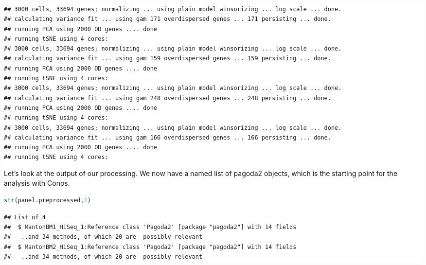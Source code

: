     ## 3000 cells, 33694 genes; normalizing ... using plain model winsorizing ... log scale ... done.
    ## calculating variance fit ... using gam 171 overdispersed genes ... 171 persisting ... done.
    ## running PCA using 2000 OD genes .... done
    ## running tSNE using 4 cores:
    ## 3000 cells, 33694 genes; normalizing ... using plain model winsorizing ... log scale ... done.
    ## calculating variance fit ... using gam 159 overdispersed genes ... 159 persisting ... done.
    ## running PCA using 2000 OD genes .... done
    ## running tSNE using 4 cores:
    ## 3000 cells, 33694 genes; normalizing ... using plain model winsorizing ... log scale ... done.
    ## calculating variance fit ... using gam 248 overdispersed genes ... 248 persisting ... done.
    ## running PCA using 2000 OD genes .... done
    ## running tSNE using 4 cores:
    ## 3000 cells, 33694 genes; normalizing ... using plain model winsorizing ... log scale ... done.
    ## calculating variance fit ... using gam 166 overdispersed genes ... 166 persisting ... done.
    ## running PCA using 2000 OD genes .... done
    ## running tSNE using 4 cores:

Let’s look at the output of our processing. We now have a named list of
pagoda2 objects, which is the starting point for the analysis with
Conos.

``` r
str(panel.preprocessed,1)
```

    ## List of 4
    ##  $ MantonBM1_HiSeq_1:Reference class 'Pagoda2' [package "pagoda2"] with 14 fields
    ##   ..and 34 methods, of which 20 are  possibly relevant
    ##  $ MantonBM2_HiSeq_1:Reference class 'Pagoda2' [package "pagoda2"] with 14 fields
    ##   ..and 34 methods, of which 20 are  possibly relevant